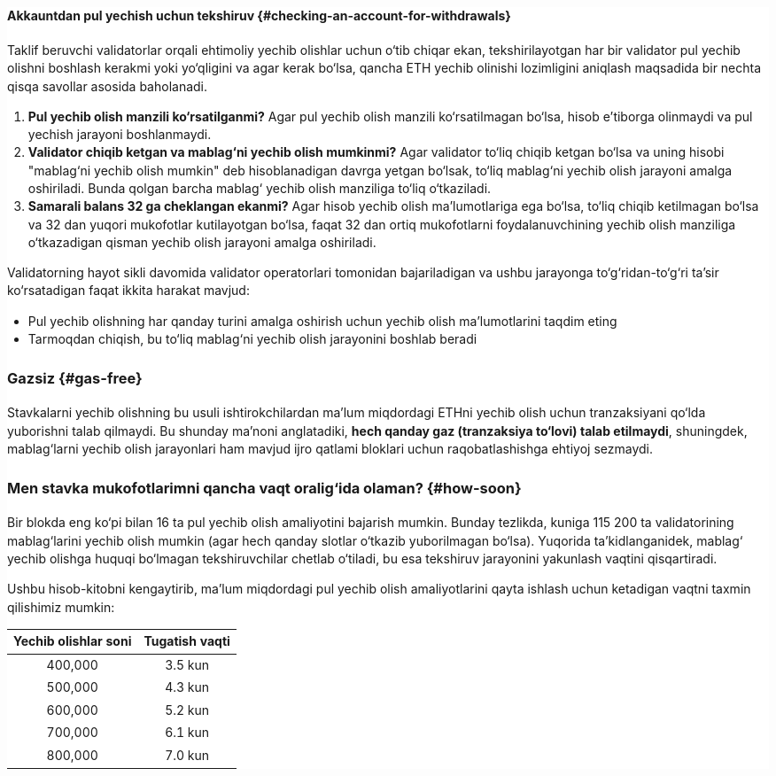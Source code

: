 #### Akkauntdan pul yechish uchun tekshiruv {#checking-an-account-for-withdrawals}

Taklif beruvchi validatorlar orqali ehtimoliy yechib olishlar uchun o‘tib chiqar ekan, tekshirilayotgan har bir validator pul yechib olishni boshlash kerakmi yoki yo‘qligini va agar kerak bo‘lsa, qancha ETH yechib olinishi lozimligini aniqlash maqsadida bir nechta qisqa savollar asosida baholanadi.

1. **Pul yechib olish manzili ko‘rsatilganmi?** Agar pul yechib olish manzili ko‘rsatilmagan bo‘lsa, hisob e’tiborga olinmaydi va pul yechish jarayoni boshlanmaydi.
2. **Validator chiqib ketgan va mablag‘ni yechib olish mumkinmi?** Agar validator to‘liq chiqib ketgan bo‘lsa va uning hisobi "mablag‘ni yechib olish mumkin" deb hisoblanadigan davrga yetgan bo‘lsak, to‘liq mablag‘ni yechib olish jarayoni amalga oshiriladi. Bunda qolgan barcha mablag‘ yechib olish manziliga to‘liq o‘tkaziladi.
3. **Samarali balans 32 ga cheklangan ekanmi?** Agar hisob yechib olish ma’lumotlariga ega bo‘lsa, to‘liq chiqib ketilmagan bo‘lsa va 32 dan yuqori mukofotlar kutilayotgan bo‘lsa, faqat 32 dan ortiq mukofotlarni foydalanuvchining yechib olish manziliga o‘tkazadigan qisman yechib olish jarayoni amalga oshiriladi.

Validatorning hayot sikli davomida validator operatorlari tomonidan bajariladigan va ushbu jarayonga to‘g‘ridan-to‘g‘ri ta’sir ko‘rsatadigan faqat ikkita harakat mavjud:

- Pul yechib olishning har qanday turini amalga oshirish uchun yechib olish ma’lumotlarini taqdim eting
- Tarmoqdan chiqish, bu to‘liq mablag‘ni yechib olish jarayonini boshlab beradi

### Gazsiz {#gas-free}

Stavkalarni yechib olishning bu usuli ishtirokchilardan ma’lum miqdordagi ETHni yechib olish uchun tranzaksiyani qo‘lda yuborishni talab qilmaydi. Bu shunday ma’noni anglatadiki, **hech qanday gaz (tranzaksiya to‘lovi) talab etilmaydi**, shuningdek, mablag‘larni yechib olish jarayonlari ham mavjud ijro qatlami bloklari uchun raqobatlashishga ehtiyoj sezmaydi.

### Men stavka mukofotlarimni qancha vaqt oralig‘ida olaman? {#how-soon}

Bir blokda eng ko‘pi bilan 16 ta pul yechib olish amaliyotini bajarish mumkin. Bunday tezlikda, kuniga 115 200 ta validatorining mablag‘larini yechib olish mumkin (agar hech qanday slotlar o‘tkazib yuborilmagan bo‘lsa). Yuqorida ta’kidlanganidek, mablag‘ yechib olishga huquqi bo‘lmagan tekshiruvchilar chetlab o‘tiladi, bu esa tekshiruv jarayonini yakunlash vaqtini qisqartiradi.

Ushbu hisob-kitobni kengaytirib, ma’lum miqdordagi pul yechib olish amaliyotlarini qayta ishlash uchun ketadigan vaqtni taxmin qilishimiz mumkin:

<TableContainer>

| Yechib olishlar soni | Tugatish vaqti |
| :-------------------: | :--------------: |
|        400,000        |     3.5 kun      |
|        500,000        |     4.3 kun      |
|        600,000        |     5.2 kun      |
|        700,000        |     6.1 kun      |
|        800,000        |     7.0 kun      |

